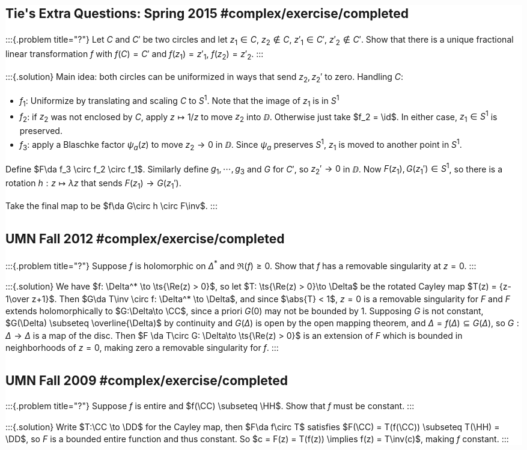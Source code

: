 ## Tie's Extra Questions: Spring 2015 #complex/exercise/completed

:::{.problem title="?"}
Let $C$ and $C'$ be two circles and let $z_1 \in C$, $z_2 \notin C$, $z'_1 \in C'$, $z'_2 \notin C'$. Show that there is a unique fractional linear transformation $f$ with $f(C) = C'$ and
$f(z_1) = z'_1$, $f(z_2) = z'_2$.
:::

:::{.solution}
Main idea: both circles can be uniformized in ways that send $z_2, z_2'$ to zero.
Handling $C$:

- $f_1$: Uniformize by translating and scaling $C$ to $S^1$.
  Note that the image of $z_1$ is in $S^1$
- $f_2$: if $z_2$ was not enclosed by $C$, apply $z\mapsto 1/z$ to move $z_2$ into $\DD$. 
  Otherwise just take $f_2 = \id$.
  In either case, $z_1\in S^1$ is preserved.
- $f_3$: apply a Blaschke factor $\psi_a(z)$ to move $z_2\to 0$ in $\DD$.
  Since $\psi_a$ preserves $S^1$, $z_1$ is moved to another point in $S^1$.

Define $F\da f_3 \circ f_2 \circ f_1$.
Similarly define $g_1,\cdots, g_3$ and $G$ for $C'$, so $z_2'\to 0$ in $\DD$.
Now $F(z_1), G(z_1')\in S^1$, so there is a rotation $h: z\mapsto \lambda z$ that sends $F(z_1)\to G(z_1')$.

Take the final map to be $f\da G\circ h \circ F\inv$.
:::

## UMN Fall 2012 #complex/exercise/completed

:::{.problem title="?"}
Suppose $f$ is holomorphic on $\Delta^*$ and $\Re(f) \geq 0$.
Show that $f$ has a removable singularity at $z=0$.
:::

:::{.solution}
We have $f: \Delta^* \to \ts{\Re(z) > 0}$, so let $T: \ts{\Re(z) > 0}\to \Delta$ be the rotated Cayley map $T(z) = {z-1\over z+1}$.
Then $G\da T\inv \circ f: \Delta^* \to \Delta$, and since $\abs{T} < 1$, $z=0$ is a removable singularity for $F$ and $F$ extends holomorphically to $G:\Delta\to \CC$, since a priori $G(0)$ may not be bounded by 1.
Supposing $G$ is not constant, $G(\Delta) \subseteq \overline{\Delta)$ by continuity and $G(\Delta)$ is open by the open mapping theorem, and $\Delta = f(\Delta) \subseteq G(\Delta)$, so $G:\Delta\to \Delta$ is a map of the disc.
Then $F \da T\circ G: \Delta\to \ts{\Re(z) > 0}$ is an extension of $F$ which is bounded in neighborhoods of $z=0$, making zero a removable singularity for $f$.
:::

## UMN Fall 2009 #complex/exercise/completed

:::{.problem title="?"}
Suppose $f$ is entire and $f(\CC) \subseteq \HH$.
Show that $f$ must be constant.
:::

:::{.solution}
Write $T:\CC \to \DD$ for the Cayley map, then $F\da f\circ T$ satisfies $F(\CC) = T(f(\CC)) \subseteq  T(\HH) = \DD$, so $F$ is a bounded entire function and thus constant.
So $c = F(z) = T(f(z)) \implies f(z) = T\inv(c)$, making $f$ constant.
:::

